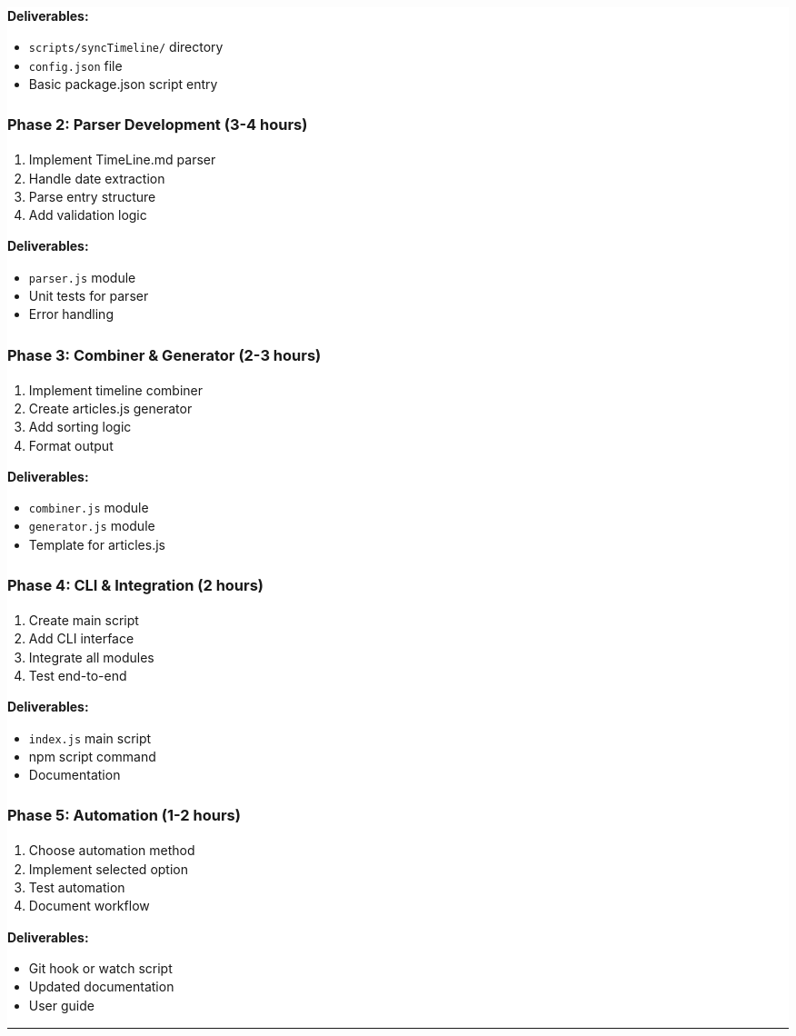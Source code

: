 **Deliverables:**

- `scripts/syncTimeline/` directory
- `config.json` file
- Basic package.json script entry

### Phase 2: Parser Development (3-4 hours)

1. Implement TimeLine.md parser
2. Handle date extraction
3. Parse entry structure
4. Add validation logic

**Deliverables:**

- `parser.js` module
- Unit tests for parser
- Error handling

### Phase 3: Combiner & Generator (2-3 hours)

1. Implement timeline combiner
2. Create articles.js generator
3. Add sorting logic
4. Format output

**Deliverables:**

- `combiner.js` module
- `generator.js` module
- Template for articles.js

### Phase 4: CLI & Integration (2 hours)

1. Create main script
2. Add CLI interface
3. Integrate all modules
4. Test end-to-end

**Deliverables:**

- `index.js` main script
- npm script command
- Documentation

### Phase 5: Automation (1-2 hours)

1. Choose automation method
2. Implement selected option
3. Test automation
4. Document workflow

**Deliverables:**

- Git hook or watch script
- Updated documentation
- User guide

---